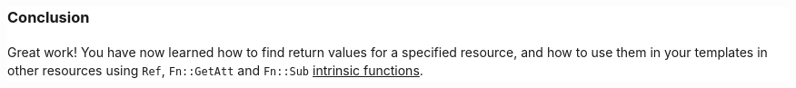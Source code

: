 ### Conclusion

Great work! You have now learned how to find return values for a specified resource, and how to use them in your templates in other resources using `Ref`,  `Fn::GetAtt` and `Fn::Sub` [intrinsic functions](https://docs.aws.amazon.com/AWSCloudFormation/latest/UserGuide/intrinsic-function-reference.html).
